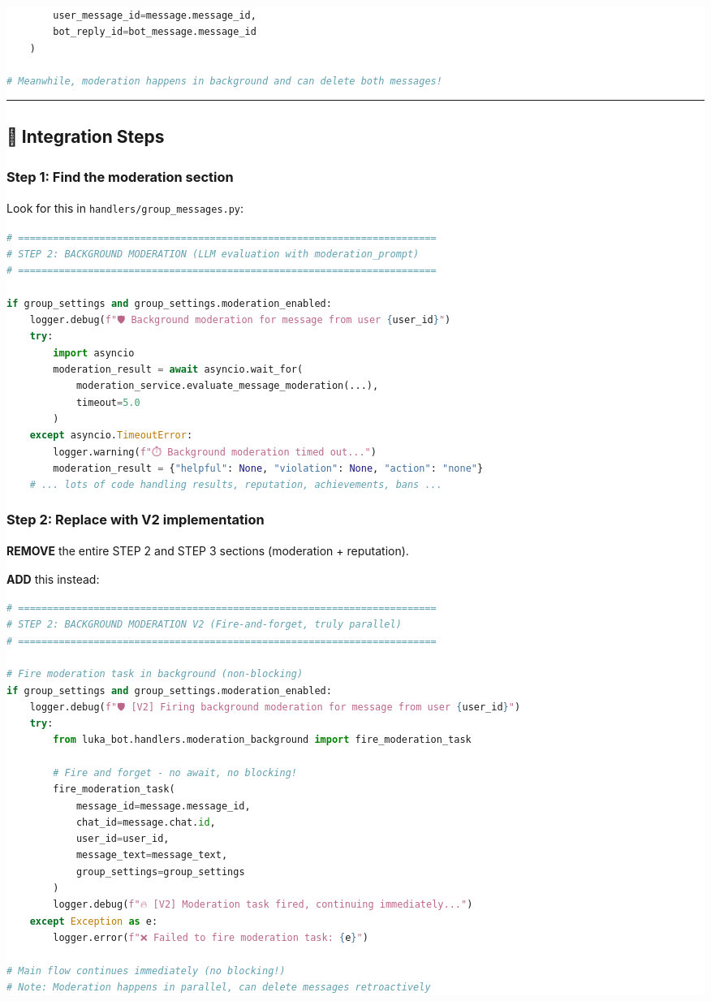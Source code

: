 ```python
        user_message_id=message.message_id,
        bot_reply_id=bot_message.message_id
    )

# Meanwhile, moderation happens in background and can delete both messages!
```

---

## 📝 Integration Steps

### Step 1: Find the moderation section
Look for this in `handlers/group_messages.py`:

```python
# ========================================================================
# STEP 2: BACKGROUND MODERATION (LLM evaluation with moderation_prompt)
# ========================================================================

if group_settings and group_settings.moderation_enabled:
    logger.debug(f"🛡️ Background moderation for message from user {user_id}")
    try:
        import asyncio
        moderation_result = await asyncio.wait_for(
            moderation_service.evaluate_message_moderation(...),
            timeout=5.0
        )
    except asyncio.TimeoutError:
        logger.warning(f"⏱️ Background moderation timed out...")
        moderation_result = {"helpful": None, "violation": None, "action": "none"}
    # ... lots of code handling results, reputation, achievements, bans ...
```

### Step 2: Replace with V2 implementation

**REMOVE** the entire STEP 2 and STEP 3 sections (moderation + reputation).

**ADD** this instead:

```python
# ========================================================================
# STEP 2: BACKGROUND MODERATION V2 (Fire-and-forget, truly parallel)
# ========================================================================

# Fire moderation task in background (non-blocking)
if group_settings and group_settings.moderation_enabled:
    logger.debug(f"🛡️ [V2] Firing background moderation for message from user {user_id}")
    try:
        from luka_bot.handlers.moderation_background import fire_moderation_task
        
        # Fire and forget - no await, no blocking!
        fire_moderation_task(
            message_id=message.message_id,
            chat_id=message.chat.id,
            user_id=user_id,
            message_text=message_text,
            group_settings=group_settings
        )
        logger.debug(f"🔥 [V2] Moderation task fired, continuing immediately...")
    except Exception as e:
        logger.error(f"❌ Failed to fire moderation task: {e}")

# Main flow continues immediately (no blocking!)
# Note: Moderation happens in parallel, can delete messages retroactively
```